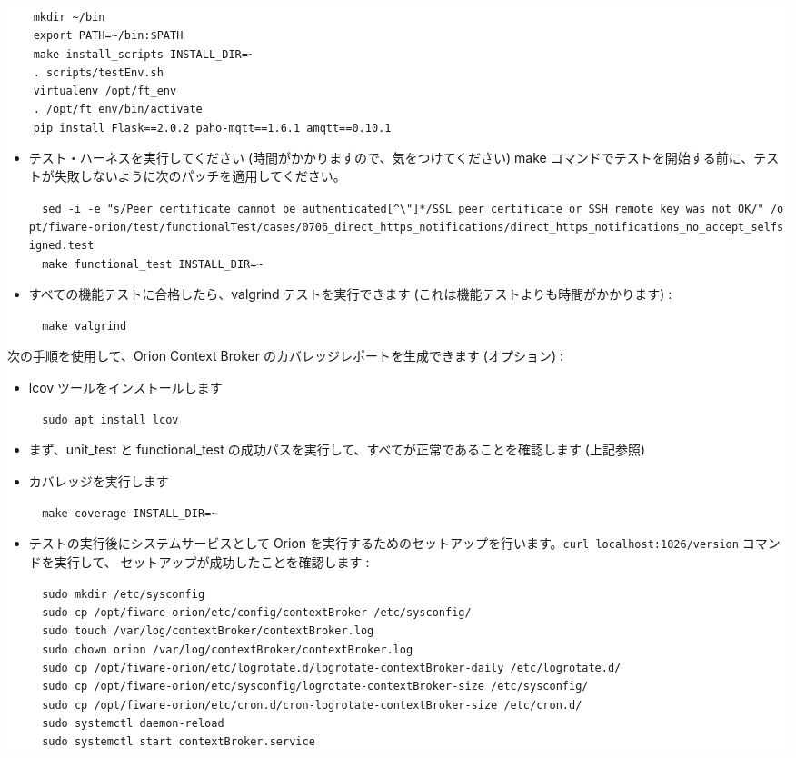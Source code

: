         mkdir ~/bin
        export PATH=~/bin:$PATH
        make install_scripts INSTALL_DIR=~
        . scripts/testEnv.sh
        virtualenv /opt/ft_env
        . /opt/ft_env/bin/activate
        pip install Flask==2.0.2 paho-mqtt==1.6.1 amqtt==0.10.1

* テスト・ハーネスを実行してください (時間がかかりますので、気をつけてください) make コマンドでテストを開始する前に、テストが失敗しないように次のパッチを適用してください。

        sed -i -e "s/Peer certificate cannot be authenticated[^\"]*/SSL peer certificate or SSH remote key was not OK/" /opt/fiware-orion/test/functionalTest/cases/0706_direct_https_notifications/direct_https_notifications_no_accept_selfsigned.test
        make functional_test INSTALL_DIR=~

* すべての機能テストに合格したら、valgrind テストを実行できます (これは機能テストよりも時間がかかります) :

        make valgrind

次の手順を使用して、Orion Context Broker のカバレッジレポートを生成できます (オプション) :

* lcov ツールをインストールします

        sudo apt install lcov

* まず、unit_test と functional_test の成功パスを実行して、すべてが正常であることを確認します (上記参照)

* カバレッジを実行します

        make coverage INSTALL_DIR=~

* テストの実行後にシステムサービスとして Orion を実行するためのセットアップを行います。`curl localhost:1026/version` コマンドを実行して、
セットアップが成功したことを確認します :

        sudo mkdir /etc/sysconfig
        sudo cp /opt/fiware-orion/etc/config/contextBroker /etc/sysconfig/
        sudo touch /var/log/contextBroker/contextBroker.log
        sudo chown orion /var/log/contextBroker/contextBroker.log
        sudo cp /opt/fiware-orion/etc/logrotate.d/logrotate-contextBroker-daily /etc/logrotate.d/
        sudo cp /opt/fiware-orion/etc/sysconfig/logrotate-contextBroker-size /etc/sysconfig/
        sudo cp /opt/fiware-orion/etc/cron.d/cron-logrotate-contextBroker-size /etc/cron.d/
        sudo systemctl daemon-reload
        sudo systemctl start contextBroker.service 
